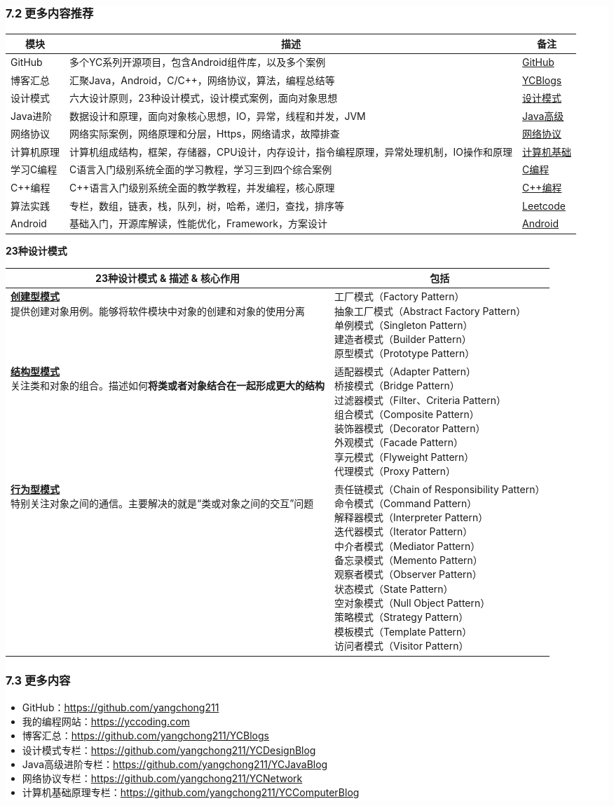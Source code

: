 
### 7.2 更多内容推荐
| 模块      | 描述                                              | 备注                                                       |
|---------|-------------------------------------------------|----------------------------------------------------------|
| GitHub  | 多个YC系列开源项目，包含Android组件库，以及多个案例                  | [GitHub](https://github.com/yangchong211)                |
| 博客汇总    | 汇聚Java，Android，C/C++，网络协议，算法，编程总结等              | [YCBlogs](https://github.com/yangchong211/YCBlogs)       |
| 设计模式    | 六大设计原则，23种设计模式，设计模式案例，面向对象思想                    | [设计模式](https://github.com/yangchong211/YCDesignBlog)     |
| Java进阶  | 数据设计和原理，面向对象核心思想，IO，异常，线程和并发，JVM                | [Java高级](https://github.com/yangchong211/YCJavaBlog)     |
| 网络协议    | 网络实际案例，网络原理和分层，Https，网络请求，故障排查                  | [网络协议](https://github.com/yangchong211/YCNetwork)        |
| 计算机原理   | 计算机组成结构，框架，存储器，CPU设计，内存设计，指令编程原理，异常处理机制，IO操作和原理 | [计算机基础](https://github.com/yangchong211/YCComputerBlog)  |
| 学习C编程   | C语言入门级别系统全面的学习教程，学习三到四个综合案例                     | [C编程](https://github.com/yangchong211/YCStudyC)          |
| C++编程   | C++语言入门级别系统全面的教学教程，并发编程，核心原理                    | [C++编程](https://github.com/yangchong211/YCStudyCpp)      |
| 算法实践    | 专栏，数组，链表，栈，队列，树，哈希，递归，查找，排序等                    | [Leetcode](https://github.com/yangchong211/YCLeetcode)   |
| Android | 基础入门，开源库解读，性能优化，Framework，方案设计                  | [Android](https://github.com/yangchong211/YCAndroidBlog) |

**23种设计模式**

| 23种设计模式 & 描述 & 核心作用                                                                              | 包括                                                                                                                                                                                                                                                                                                                                          |
|--------------------------------------------------------------------------------------------------|---------------------------------------------------------------------------------------------------------------------------------------------------------------------------------------------------------------------------------------------------------------------------------------------------------------------------------------------|
| **[创建型模式](http://localhost:8080/zh/design/creational/)**<br>提供创建对象用例。能够将软件模块中对象的创建和对象的使用分离       | 工厂模式（Factory Pattern）<br>抽象工厂模式（Abstract Factory Pattern）<br>单例模式（Singleton Pattern）<br>建造者模式（Builder Pattern）<br>原型模式（Prototype Pattern）                                                                                                                                                                                                   |
| **[结构型模式](http://localhost:8080/zh/design/behavioral/)**<br>关注类和对象的组合。描述如何**将类或者对象结合在一起形成更大的结构** | 适配器模式（Adapter Pattern）<br>桥接模式（Bridge Pattern）<br>过滤器模式（Filter、Criteria Pattern）<br>组合模式（Composite Pattern）<br>装饰器模式（Decorator Pattern）<br>外观模式（Facade Pattern）<br>享元模式（Flyweight Pattern）<br>代理模式（Proxy Pattern）                                                                                                                           |
| **[行为型模式](http://localhost:8080/zh/design/structural/)**<br>特别关注对象之间的通信。主要解决的就是“类或对象之间的交互”问题     | 责任链模式（Chain of Responsibility Pattern）<br>命令模式（Command Pattern）<br>解释器模式（Interpreter Pattern）<br>迭代器模式（Iterator Pattern）<br>中介者模式（Mediator Pattern）<br>备忘录模式（Memento Pattern）<br>观察者模式（Observer Pattern）<br>状态模式（State Pattern）<br>空对象模式（Null Object Pattern）<br>策略模式（Strategy Pattern）<br>模板模式（Template Pattern）<br>访问者模式（Visitor Pattern） |



### 7.3 更多内容
- GitHub：https://github.com/yangchong211
- 我的编程网站：https://yccoding.com
- 博客汇总：https://github.com/yangchong211/YCBlogs
- 设计模式专栏：https://github.com/yangchong211/YCDesignBlog
- Java高级进阶专栏：https://github.com/yangchong211/YCJavaBlog
- 网络协议专栏：https://github.com/yangchong211/YCNetwork
- 计算机基础原理专栏：https://github.com/yangchong211/YCComputerBlog







